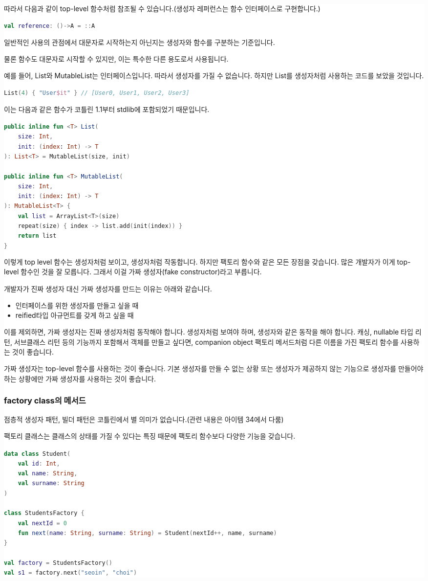 따라서 다음과 같이 top-level 함수처럼 참조될 수 있습니다.(생성자 레퍼런스는 함수 인터페이스로 구현합니다.)

```kotlin
val reference: ()->A = ::A
```

일반적인 사용의 관점에서 대문자로 시작하는지 아닌지는 생성자와 함수를 구분하는 기준입니다. 

물론 함수도 대문자로 시작할 수 있지만, 이는 특수한 다른 용도로서 사용됩니다. 

예를 들어, List와 MutableList는 인터페이스입니다. 따라서 생성자를 가질 수 없습니다. 하지만 List를 생성자처럼 사용하는 코드를 보았을 것입니다.

```kotlin
List(4) { "User$it" } // [User0, User1, User2, User3]
```

이는 다음과 같은 함수가 코틀린 1.1부터 stdlib에 포함되었기 때문입니다.

```kotlin
public inline fun <T> List(
	size: Int,
	init: (index: Int) -> T
): List<T> = MutableList(size, init)

public inline fun <T> MutableList(
	size: Int,
	init: (index: Int) -> T
): MutableList<T> {
	val list = ArrayList<T>(size)
	repeat(size) { index -> list.add(init(index)) }
	return list
}
```

이렇게 top level 함수는 생성자처럼 보이고, 생성자처럼 작동합니다. 하지만 팩토리 함수와 같은 모든 장점을 갖습니다. 많은 개발자가 이게 top-level 함수인 것을 잘 모릅니다. 그래서 이걸 가짜 생성자(fake constructor)라고 부릅니다. 

개발자가 진짜 생성자 대신 가짜 생성자를 만드는 이유는 아래와 같습니다. 

- 인터페이스를 위한 생성자를 만들고 싶을 때
- reified타입 아규먼트를 갖게 하고 싶을 때

이를 제외하면, 가짜 생성자는 진짜 생성자처럼 동작해야 합니다. 생성자처럼 보여야 하며, 생성자와 같은 동작을 해야 합니다. 캐싱, nullable 타입 리턴, 서브클래스 리턴 등의 기능까지 포함해서 객체를 만들고 싶다면, companion object 팩토리 메서드처럼 다른 이름을 가진 팩토리 함수를 사용하는 것이 좋습니다. 

가짜 생성자는 top-level 함수를 사용하는 것이 좋습니다. 기본 생성자를 만들 수 없는 상황 또는 생성자가 제공하지 않는 기능으로 생성자를 만들어야 하는 상황에만 가짜 생성자를 사용하는 것이 좋습니다.

### factory class의 메서드

점층적 생성자 패턴, 빌더 패턴은 코틀린에서 별 의미가 없습니다.(관련 내용은 아이템 34에서 다룸)

팩토리 클래스는 클래스의 상태를 가질 수 있다는 특징 때문에 팩토리 함수보다 다양한 기능을 갖습니다. 

```kotlin
data class Student(
	val id: Int,
	val name: String,
	val surname: String
)

class StudentsFactory {
	val nextId = 0
	fun next(name: String, surname: String) = Student(nextId++, name, surname)
}

val factory = StudentsFactory()
val s1 = factory.next("seoin", "choi")
```
